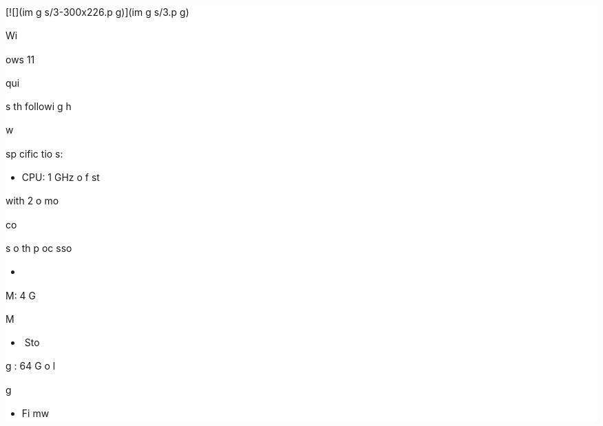 
[![](im
g
s/3-300x226.p
g)](im
g
s/3.p
g)

Wi

ows 11 

qui

s th
 followi
g h


w


 sp
cific
tio
s:

- CPU: 1 GHz o
 f
st

 with 2 o
 mo

 co

s o
 th
 p
oc
sso

- 

M: 4 G
 

M
-  Sto

g
: 64 G
 o
 l

g


- Fi
mw
